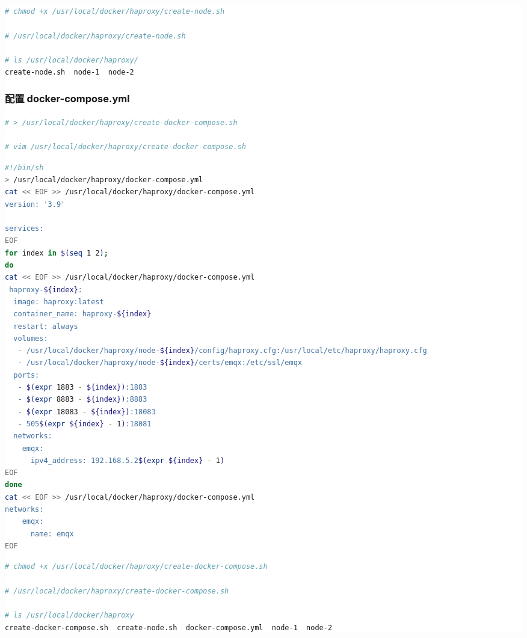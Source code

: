 ```bash
# chmod +x /usr/local/docker/haproxy/create-node.sh

# /usr/local/docker/haproxy/create-node.sh

# ls /usr/local/docker/haproxy/
create-node.sh  node-1  node-2
```

### 配置 docker-compose.yml

```bash
# > /usr/local/docker/haproxy/create-docker-compose.sh

# vim /usr/local/docker/haproxy/create-docker-compose.sh
```

```sh
#!/bin/sh
> /usr/local/docker/haproxy/docker-compose.yml
cat << EOF >> /usr/local/docker/haproxy/docker-compose.yml
version: '3.9'

services:
EOF
for index in $(seq 1 2);
do
cat << EOF >> /usr/local/docker/haproxy/docker-compose.yml
 haproxy-${index}:
  image: haproxy:latest
  container_name: haproxy-${index}
  restart: always
  volumes:
   - /usr/local/docker/haproxy/node-${index}/config/haproxy.cfg:/usr/local/etc/haproxy/haproxy.cfg
   - /usr/local/docker/haproxy/node-${index}/certs/emqx:/etc/ssl/emqx
  ports:
   - $(expr 1883 - ${index}):1883
   - $(expr 8883 - ${index}):8883
   - $(expr 18083 - ${index}):18083
   - 505$(expr ${index} - 1):18081
  networks:
    emqx:
      ipv4_address: 192.168.5.2$(expr ${index} - 1)
EOF
done
cat << EOF >> /usr/local/docker/haproxy/docker-compose.yml
networks:
    emqx:
      name: emqx
EOF
```

```bash
# chmod +x /usr/local/docker/haproxy/create-docker-compose.sh

# /usr/local/docker/haproxy/create-docker-compose.sh

# ls /usr/local/docker/haproxy
create-docker-compose.sh  create-node.sh  docker-compose.yml  node-1  node-2
```
